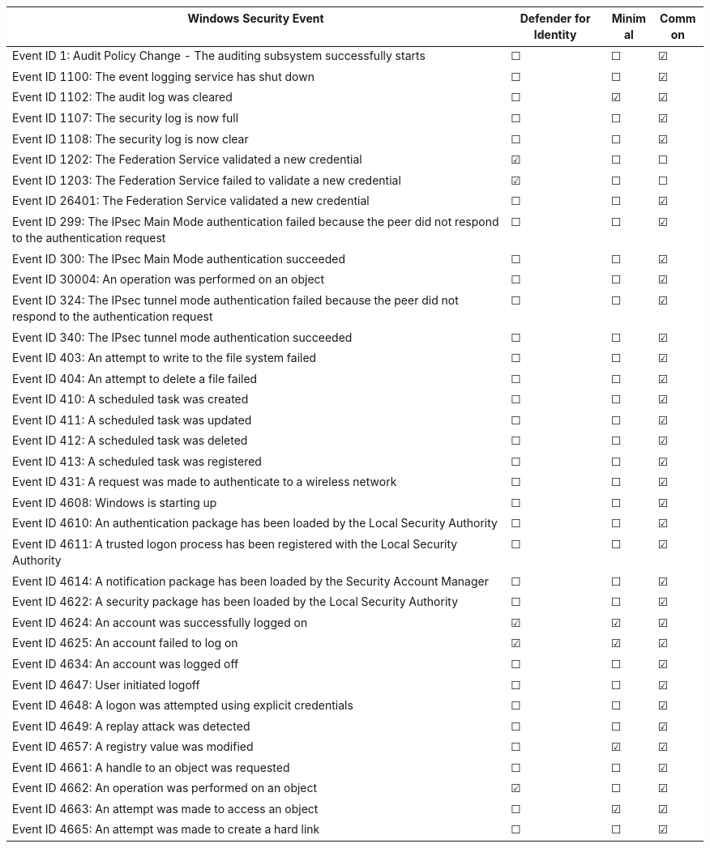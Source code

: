 | Windows Security Event                                           | Defender for Identity | Minimal | Common |
|-----------------------------------------------------------------|-----------------------|---------|--------|
| Event ID 1: Audit Policy Change - The auditing subsystem successfully starts    | ☐                     | ☐       | ☑      |
| Event ID 1100: The event logging service has shut down          | ☐                     | ☐       | ☑      |
| Event ID 1102: The audit log was cleared                       | ☐                     | ☑       | ☑      |
| Event ID 1107: The security log is now full                     | ☐                     | ☐       | ☑      |
| Event ID 1108: The security log is now clear                    | ☐                     | ☐       | ☑      |
| Event ID 1202: The Federation Service validated a new credential | ☑                     | ☐       | ☐      |
| Event ID 1203: The Federation Service failed to validate a new credential     | ☑                     | ☐       | ☐      |
| Event ID 26401: The Federation Service validated a new credential       | ☐                     | ☐       | ☑      |
| Event ID 299: The IPsec Main Mode authentication failed because the peer did not respond to the authentication request| ☐                     | ☐       | ☑      |
| Event ID 300: The IPsec Main Mode authentication succeeded      | ☐                     | ☐       | ☑      |
| Event ID 30004: An operation was performed on an object         | ☐                     | ☐       | ☑      |
| Event ID 324: The IPsec tunnel mode authentication failed because the peer did not respond to the authentication request| ☐                     | ☐       | ☑      |
| Event ID 340: The IPsec tunnel mode authentication succeeded    | ☐                     | ☐       | ☑      |
| Event ID 403: An attempt to write to the file system failed     | ☐                     | ☐       | ☑      |
| Event ID 404: An attempt to delete a file failed                | ☐                     | ☐       | ☑      |
| Event ID 410: A scheduled task was created                     | ☐                     | ☐       | ☑      |
| Event ID 411: A scheduled task was updated                     | ☐                     | ☐       | ☑      |
| Event ID 412: A scheduled task was deleted                     | ☐                     | ☐       | ☑      |
| Event ID 413: A scheduled task was registered                  | ☐                     | ☐       | ☑      |
| Event ID 431: A request was made to authenticate to a wireless network         | ☐                     | ☐       | ☑      |
| Event ID 4608: Windows is starting up                           | ☐                     | ☐       | ☑      |
| Event ID 4610: An authentication package has been loaded by the Local Security Authority | ☐                     | ☐       | ☑      |
| Event ID 4611: A trusted logon process has been registered with the Local Security Authority    | ☐                     | ☐       | ☑      |
| Event ID 4614: A notification package has been loaded by the Security Account Manager         | ☐                     | ☐       | ☑      |
| Event ID 4622: A security package has been loaded by the Local Security Authority| ☐                     | ☐       | ☑      |
| Event ID 4624: An account was successfully logged on            | ☑                     | ☑       | ☑      |
| Event ID 4625: An account failed to log on                      | ☑                     | ☑       | ☑      |
| Event ID 4634: An account was logged off                        | ☐                     | ☐       | ☑      |
| Event ID 4647: User initiated logoff                            | ☐                     | ☐       | ☑      |
| Event ID 4648: A logon was attempted using explicit credentials | ☐                     | ☐       | ☑      |
| Event ID 4649: A replay attack was detected                    | ☐                     | ☐       | ☑      |
| Event ID 4657: A registry value was modified                   | ☐                     | ☑       | ☑      |
| Event ID 4661: A handle to an object was requested             | ☐                     | ☐       | ☑      |
| Event ID 4662: An operation was performed on an object         | ☑                     | ☐       | ☑      |
| Event ID 4663: An attempt was made to access an object         | ☐                     | ☑       | ☑      |
| Event ID 4665: An attempt was made to create a hard link       | ☐                     | ☐       | ☑      |